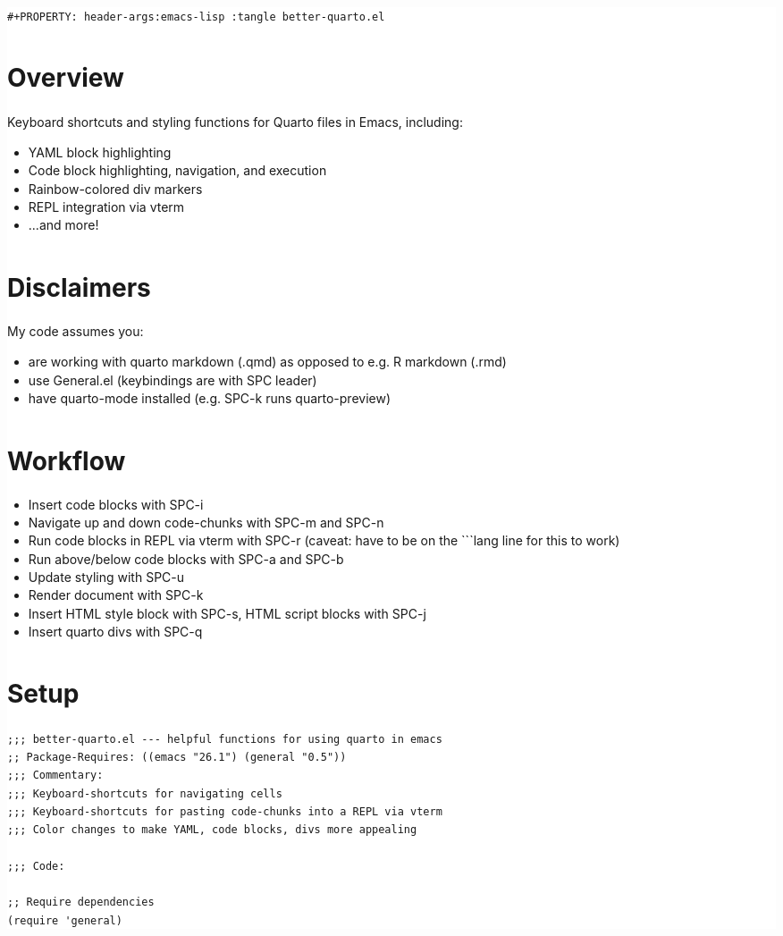 ```{=org}
#+PROPERTY: header-args:emacs-lisp :tangle better-quarto.el
```
# Overview

Keyboard shortcuts and styling functions for Quarto files in Emacs,
including:

-   YAML block highlighting
-   Code block highlighting, navigation, and execution
-   Rainbow-colored div markers
-   REPL integration via vterm
-   ...and more!

# Disclaimers

My code assumes you:

-   are working with quarto markdown (.qmd) as opposed to e.g. R
    markdown (.rmd)
-   use General.el (keybindings are with SPC leader)
-   have quarto-mode installed (e.g. SPC-k runs quarto-preview)

# Workflow

-   Insert code blocks with SPC-i
-   Navigate up and down code-chunks with SPC-m and SPC-n
-   Run code blocks in REPL via vterm with SPC-r (caveat: have to be on
    the \`\`\`lang line for this to work)
-   Run above/below code blocks with SPC-a and SPC-b
-   Update styling with SPC-u
-   Render document with SPC-k
-   Insert HTML style block with SPC-s, HTML script blocks with SPC-j
-   Insert quarto divs with SPC-q

# Setup

``` {.commonlisp org-language="emacs-lisp" tangle="better-quarto.el"}
;;; better-quarto.el --- helpful functions for using quarto in emacs
;; Package-Requires: ((emacs "26.1") (general "0.5"))
;;; Commentary:
;;; Keyboard-shortcuts for navigating cells
;;; Keyboard-shortcuts for pasting code-chunks into a REPL via vterm
;;; Color changes to make YAML, code blocks, divs more appealing

;;; Code:

;; Require dependencies
(require 'general)
```
